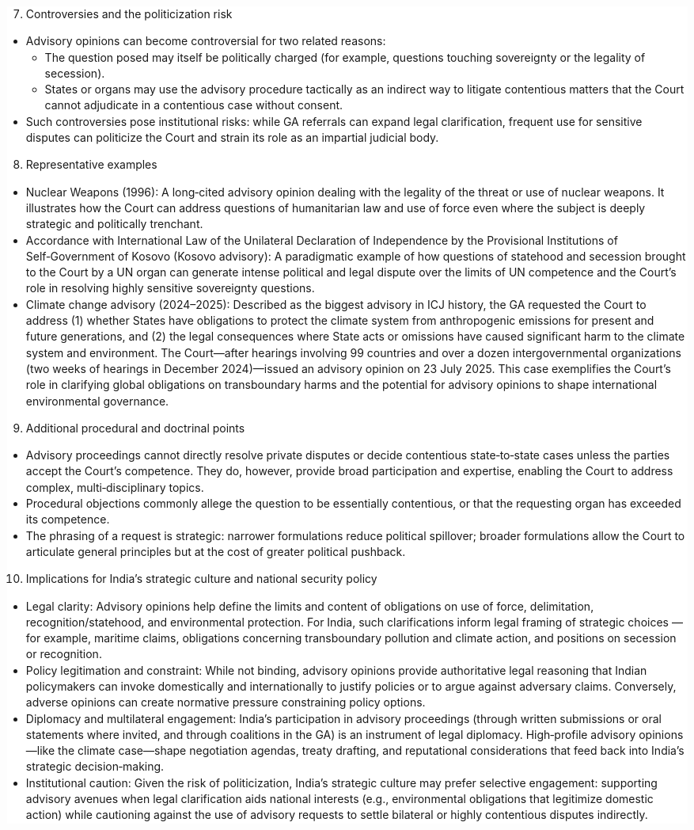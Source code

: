 7. Controversies and the politicization risk
- Advisory opinions can become controversial for two related reasons:
  - The question posed may itself be politically charged (for example, questions touching sovereignty or the legality of secession).
  - States or organs may use the advisory procedure tactically as an indirect way to litigate contentious matters that the Court cannot adjudicate in a contentious case without consent.
- Such controversies pose institutional risks: while GA referrals can expand legal clarification, frequent use for sensitive disputes can politicize the Court and strain its role as an impartial judicial body.

8. Representative examples
- Nuclear Weapons (1996): A long‑cited advisory opinion dealing with the legality of the threat or use of nuclear weapons. It illustrates how the Court can address questions of humanitarian law and use of force even where the subject is deeply strategic and politically trenchant.
- Accordance with International Law of the Unilateral Declaration of Independence by the Provisional Institutions of Self‑Government of Kosovo (Kosovo advisory): A paradigmatic example of how questions of statehood and secession brought to the Court by a UN organ can generate intense political and legal dispute over the limits of UN competence and the Court’s role in resolving highly sensitive sovereignty questions.
- Climate change advisory (2024–2025): Described as the biggest advisory in ICJ history, the GA requested the Court to address (1) whether States have obligations to protect the climate system from anthropogenic emissions for present and future generations, and (2) the legal consequences where State acts or omissions have caused significant harm to the climate system and environment. The Court—after hearings involving 99 countries and over a dozen intergovernmental organizations (two weeks of hearings in December 2024)—issued an advisory opinion on 23 July 2025. This case exemplifies the Court’s role in clarifying global obligations on transboundary harms and the potential for advisory opinions to shape international environmental governance.

9. Additional procedural and doctrinal points
- Advisory proceedings cannot directly resolve private disputes or decide contentious state‑to‑state cases unless the parties accept the Court’s competence. They do, however, provide broad participation and expertise, enabling the Court to address complex, multi‑disciplinary topics.
- Procedural objections commonly allege the question to be essentially contentious, or that the requesting organ has exceeded its competence.
- The phrasing of a request is strategic: narrower formulations reduce political spillover; broader formulations allow the Court to articulate general principles but at the cost of greater political pushback.

10. Implications for India’s strategic culture and national security policy
- Legal clarity: Advisory opinions help define the limits and content of obligations on use of force, delimitation, recognition/statehood, and environmental protection. For India, such clarifications inform legal framing of strategic choices — for example, maritime claims, obligations concerning transboundary pollution and climate action, and positions on secession or recognition.
- Policy legitimation and constraint: While not binding, advisory opinions provide authoritative legal reasoning that Indian policymakers can invoke domestically and internationally to justify policies or to argue against adversary claims. Conversely, adverse opinions can create normative pressure constraining policy options.
- Diplomacy and multilateral engagement: India’s participation in advisory proceedings (through written submissions or oral statements where invited, and through coalitions in the GA) is an instrument of legal diplomacy. High‑profile advisory opinions—like the climate case—shape negotiation agendas, treaty drafting, and reputational considerations that feed back into India’s strategic decision‑making.
- Institutional caution: Given the risk of politicization, India’s strategic culture may prefer selective engagement: supporting advisory avenues when legal clarification aids national interests (e.g., environmental obligations that legitimize domestic action) while cautioning against the use of advisory requests to settle bilateral or highly contentious disputes indirectly.
